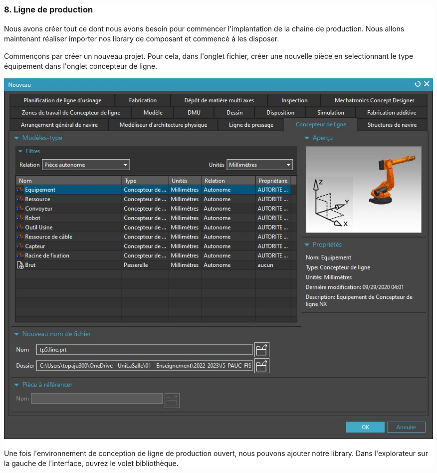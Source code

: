 ### 8. Ligne de production

Nous avons créer tout ce dont nous avons besoin pour commencer l'implantation de la chaine de production.
Nous allons maintenant réaliser importer nos library de composant et commencé à les disposer.

Commençons par créer un nouveau projet. Pour cela, dans l'onglet fichier, créer une nouvelle pièce en selectionnant le type équipement dans l'onglet concepteur de ligne.

![!](./images/tp5/file-new-line.jpg)

Une fois l'environnement de conception de ligne de production ouvert, nous pouvons ajouter notre library.
Dans l'explorateur sur la gauche de l'interface, ouvrez le volet bibliothèque.
